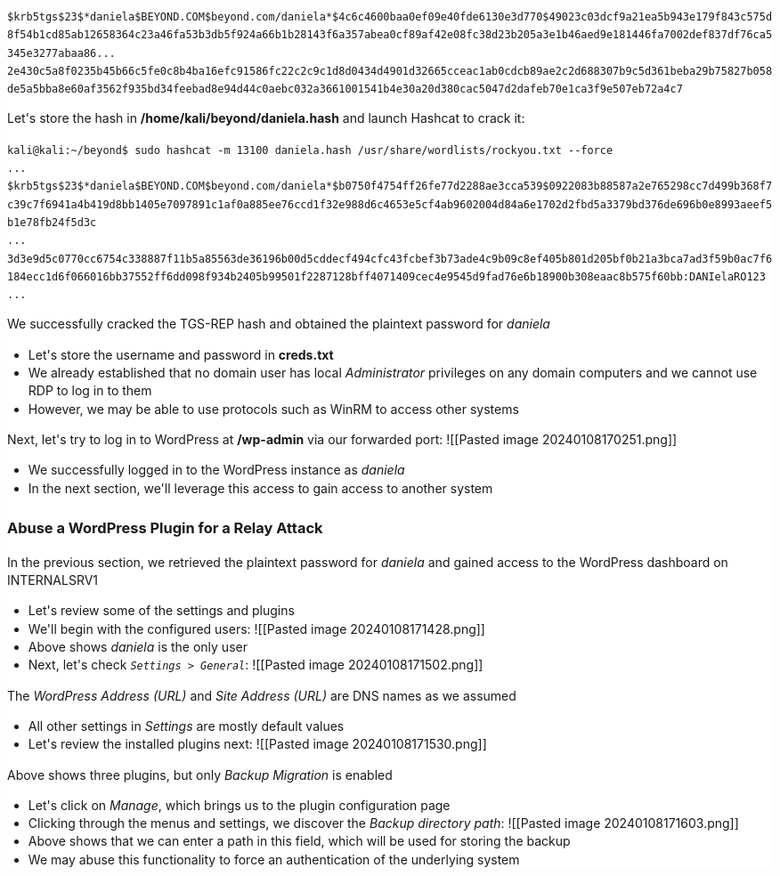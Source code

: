 ```
$krb5tgs$23$*daniela$BEYOND.COM$beyond.com/daniela*$4c6c4600baa0ef09e40fde6130e3d770$49023c03dcf9a21ea5b943e179f843c575d8f54b1cd85ab12658364c23a46fa53b3db5f924a66b1b28143f6a357abea0cf89af42e08fc38d23b205a3e1b46aed9e181446fa7002def837df76ca5345e3277abaa86...
2e430c5a8f0235b45b66c5fe0c8b4ba16efc91586fc22c2c9c1d8d0434d4901d32665cceac1ab0cdcb89ae2c2d688307b9c5d361beba29b75827b058de5a5bba8e60af3562f935bd34feebad8e94d44c0aebc032a3661001541b4e30a20d380cac5047d2dafeb70e1ca3f9e507eb72a4c7
```

Let's store the hash in **/home/kali/beyond/daniela.hash** and launch Hashcat to crack it:
```
kali@kali:~/beyond$ sudo hashcat -m 13100 daniela.hash /usr/share/wordlists/rockyou.txt --force
...
$krb5tgs$23$*daniela$BEYOND.COM$beyond.com/daniela*$b0750f4754ff26fe77d2288ae3cca539$0922083b88587a2e765298cc7d499b368f7c39c7f6941a4b419d8bb1405e7097891c1af0a885ee76ccd1f32e988d6c4653e5cf4ab9602004d84a6e1702d2fbd5a3379bd376de696b0e8993aeef5b1e78fb24f5d3c
...
3d3e9d5c0770cc6754c338887f11b5a85563de36196b00d5cddecf494cfc43fcbef3b73ade4c9b09c8ef405b801d205bf0b21a3bca7ad3f59b0ac7f6184ecc1d6f066016bb37552ff6dd098f934b2405b99501f2287128bff4071409cec4e9545d9fad76e6b18900b308eaac8b575f60bb:DANIelaRO123
...
```

We successfully cracked the TGS-REP hash and obtained the plaintext password for _daniela_
+ Let's store the username and password in **creds.txt**
+ We already established that no domain user has local _Administrator_ privileges on any domain computers and we cannot use RDP to log in to them
+ However, we may be able to use protocols such as WinRM to access other systems

Next, let's try to log in to WordPress at **/wp-admin** via our forwarded port:
![[Pasted image 20240108170251.png]]
+ We successfully logged in to the WordPress instance as _daniela_
+ In the next section, we'll leverage this access to gain access to another system

### Abuse a WordPress Plugin for a Relay Attack
In the previous section, we retrieved the plaintext password for _daniela_ and gained access to the WordPress dashboard on INTERNALSRV1
+ Let's review some of the settings and plugins
+ We'll begin with the configured users:
![[Pasted image 20240108171428.png]]
+ Above shows _daniela_ is the only user
+ Next, let's check _`Settings > General`_:
![[Pasted image 20240108171502.png]]

The _WordPress Address (URL)_ and _Site Address (URL)_ are DNS names as we assumed
+ All other settings in _Settings_ are mostly default values
+ Let's review the installed plugins next:
![[Pasted image 20240108171530.png]]

Above shows three plugins, but only _Backup Migration_ is enabled
+ Let's click on _Manage_, which brings us to the plugin configuration page
+ Clicking through the menus and settings, we discover the _Backup directory path_:
![[Pasted image 20240108171603.png]]
+ Above shows that we can enter a path in this field, which will be used for storing the backup
+ We may abuse this functionality to force an authentication of the underlying system

